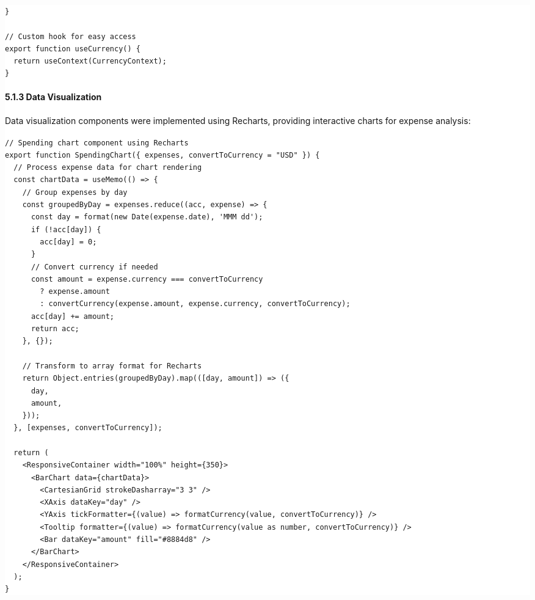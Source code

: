 ```tsx
}

// Custom hook for easy access
export function useCurrency() {
  return useContext(CurrencyContext);
}
```

#### 5.1.3 Data Visualization

Data visualization components were implemented using Recharts, providing interactive charts for expense analysis:

```tsx
// Spending chart component using Recharts
export function SpendingChart({ expenses, convertToCurrency = "USD" }) {
  // Process expense data for chart rendering
  const chartData = useMemo(() => {
    // Group expenses by day
    const groupedByDay = expenses.reduce((acc, expense) => {
      const day = format(new Date(expense.date), 'MMM dd');
      if (!acc[day]) {
        acc[day] = 0;
      }
      // Convert currency if needed
      const amount = expense.currency === convertToCurrency 
        ? expense.amount 
        : convertCurrency(expense.amount, expense.currency, convertToCurrency);
      acc[day] += amount;
      return acc;
    }, {});
    
    // Transform to array format for Recharts
    return Object.entries(groupedByDay).map(([day, amount]) => ({
      day,
      amount,
    }));
  }, [expenses, convertToCurrency]);

  return (
    <ResponsiveContainer width="100%" height={350}>
      <BarChart data={chartData}>
        <CartesianGrid strokeDasharray="3 3" />
        <XAxis dataKey="day" />
        <YAxis tickFormatter={(value) => formatCurrency(value, convertToCurrency)} />
        <Tooltip formatter={(value) => formatCurrency(value as number, convertToCurrency)} />
        <Bar dataKey="amount" fill="#8884d8" />
      </BarChart>
    </ResponsiveContainer>
  );
}
```
